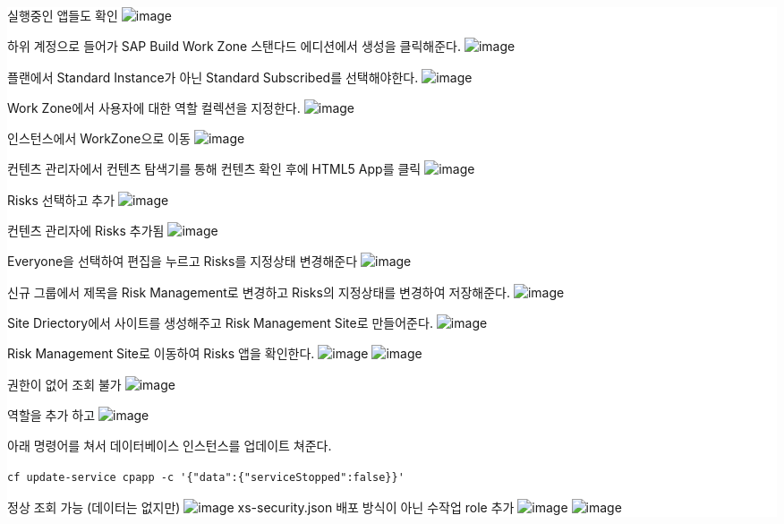 실행중인 앱들도 확인
![image](https://github.com/bjsystems/rnd/assets/88364980/6264da13-80db-42bc-bf9e-a0f402ee3a39)


하위 계정으로 들어가 SAP Build Work Zone 스탠다드 에디션에서 생성을 클릭해준다.
![image](https://github.com/BJSNuruhee/levelup/assets/88364980/4df4b6fb-01c2-4951-8871-8041a914e760)

플랜에서 Standard Instance가 아닌 Standard Subscribed를 선택해야한다.
![image](https://github.com/BJSNuruhee/levelup/assets/88364980/17109c00-dfc1-44a8-b14b-7c5eecdb4a40)

Work Zone에서 사용자에 대한 역할 컬렉션을 지정한다. 
![image](https://github.com/BJSNuruhee/levelup/assets/88364980/6d3d10af-56b8-4b80-a6f8-90e5731cc3ae)

인스턴스에서 WorkZone으로 이동
![image](https://github.com/BJSNuruhee/levelup/assets/88364980/f72be385-ee1f-485b-beb4-4257de514483)

컨텐츠 관리자에서 컨텐츠 탐색기를 통해 컨텐츠 확인 후에 HTML5 App를 클릭
![image](https://github.com/BJSNuruhee/levelup/assets/88364980/72e7afc2-2e34-4510-94ec-2f448e38eb33)

Risks 선택하고 추가
![image](https://github.com/bjsystems/rnd/assets/88364980/b12e7399-2e5e-4bb3-8714-2b0732981f2b)

컨텐츠 관리자에 Risks 추가됨
![image](https://github.com/bjsystems/rnd/assets/88364980/31588663-ff57-42a2-a649-daafa95821b2)

Everyone을 선택하여 편집을 누르고 Risks를 지정상태 변경해준다
![image](https://github.com/bjsystems/rnd/assets/88364980/ad9c1e76-5bf0-4001-bcb5-bd1bad658d53)

신규 그룹에서 제목을 Risk Management로 변경하고 Risks의 지정상태를 변경하여 저장해준다.
![image](https://github.com/bjsystems/rnd/assets/88364980/c53f20be-bf45-4d17-a800-5eb8225161dd)

Site Driectory에서 사이트를 생성해주고 Risk Management Site로 만들어준다.
![image](https://github.com/bjsystems/rnd/assets/88364980/a6163606-3325-4a1c-9fc4-22ab4f14ad50)

Risk Management Site로 이동하여 Risks 앱을 확인한다.
![image](https://github.com/bjsystems/rnd/assets/88364980/e3efb2e8-bffb-4652-8b39-afb997299440)
![image](https://github.com/bjsystems/rnd/assets/88364980/ef77f64d-0d22-496f-9189-892d204c97e9)

권한이 없어 조회 불가
![image](https://github.com/bjsystems/rnd/assets/88364980/89e61ae4-caaf-4a38-955e-54f137f067dc)

역할을 추가 하고 
![image](https://github.com/bjsystems/rnd/assets/88364980/7e676cd5-88fa-44bd-86cb-8e99b44ffe33)

아래 명령어를 쳐서 데이터베이스 인스턴스를 업데이트 쳐준다.
```
cf update-service cpapp -c '{"data":{"serviceStopped":false}}'
```
정상 조회 가능 (데이터는 없지만)
![image](https://github.com/bjsystems/rnd/assets/88364980/691c4a66-7766-44d3-a3ee-bc29c6d160f5)
xs-security.json 배포 방식이 아닌 수작업 role 추가
![image](https://github.com/bjsystems/rnd/assets/88364980/4b2022a2-769b-4f8c-b745-4b9ad8ed3541)
![image](https://github.com/bjsystems/rnd/assets/88364980/552188cc-a9a6-4d05-9294-890b22ad77c2)


